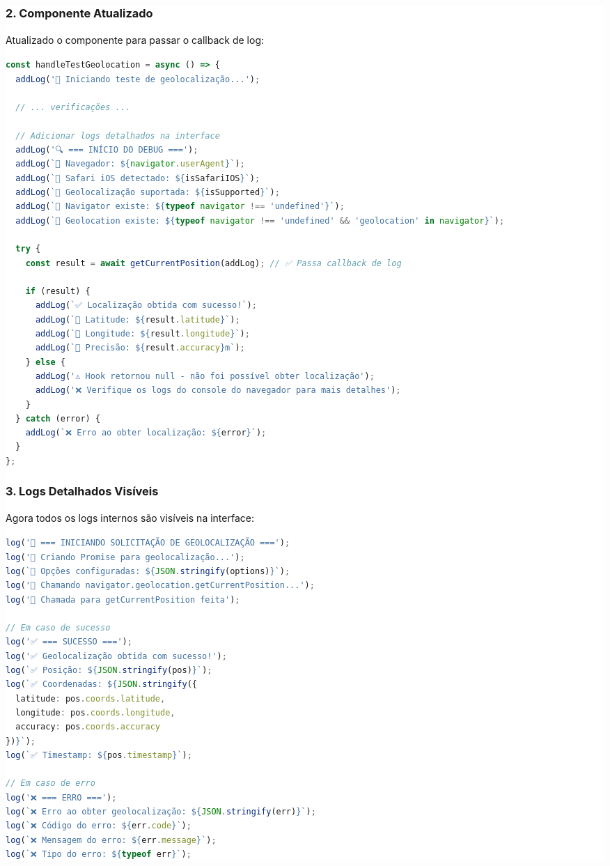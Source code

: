 ### **2. Componente Atualizado**

Atualizado o componente para passar o callback de log:

```typescript
const handleTestGeolocation = async () => {
  addLog('🔄 Iniciando teste de geolocalização...');
  
  // ... verificações ...
  
  // Adicionar logs detalhados na interface
  addLog('🔍 === INÍCIO DO DEBUG ===');
  addLog(`📱 Navegador: ${navigator.userAgent}`);
  addLog(`📱 Safari iOS detectado: ${isSafariIOS}`);
  addLog(`🔧 Geolocalização suportada: ${isSupported}`);
  addLog(`🔧 Navigator existe: ${typeof navigator !== 'undefined'}`);
  addLog(`🔧 Geolocation existe: ${typeof navigator !== 'undefined' && 'geolocation' in navigator}`);
  
  try {
    const result = await getCurrentPosition(addLog); // ✅ Passa callback de log
    
    if (result) {
      addLog(`✅ Localização obtida com sucesso!`);
      addLog(`📍 Latitude: ${result.latitude}`);
      addLog(`📍 Longitude: ${result.longitude}`);
      addLog(`📍 Precisão: ${result.accuracy}m`);
    } else {
      addLog('⚠️ Hook retornou null - não foi possível obter localização');
      addLog('❌ Verifique os logs do console do navegador para mais detalhes');
    }
  } catch (error) {
    addLog(`❌ Erro ao obter localização: ${error}`);
  }
};
```

### **3. Logs Detalhados Visíveis**

Agora todos os logs internos são visíveis na interface:

```typescript
log('📍 === INICIANDO SOLICITAÇÃO DE GEOLOCALIZAÇÃO ===');
log('📍 Criando Promise para geolocalização...');
log(`📍 Opções configuradas: ${JSON.stringify(options)}`);
log('📍 Chamando navigator.geolocation.getCurrentPosition...');
log('📍 Chamada para getCurrentPosition feita');

// Em caso de sucesso
log('✅ === SUCESSO ===');
log('✅ Geolocalização obtida com sucesso!');
log(`✅ Posição: ${JSON.stringify(pos)}`);
log(`✅ Coordenadas: ${JSON.stringify({
  latitude: pos.coords.latitude,
  longitude: pos.coords.longitude,
  accuracy: pos.coords.accuracy
})}`);
log(`✅ Timestamp: ${pos.timestamp}`);

// Em caso de erro
log('❌ === ERRO ===');
log(`❌ Erro ao obter geolocalização: ${JSON.stringify(err)}`);
log(`❌ Código do erro: ${err.code}`);
log(`❌ Mensagem do erro: ${err.message}`);
log(`❌ Tipo do erro: ${typeof err}`);
```